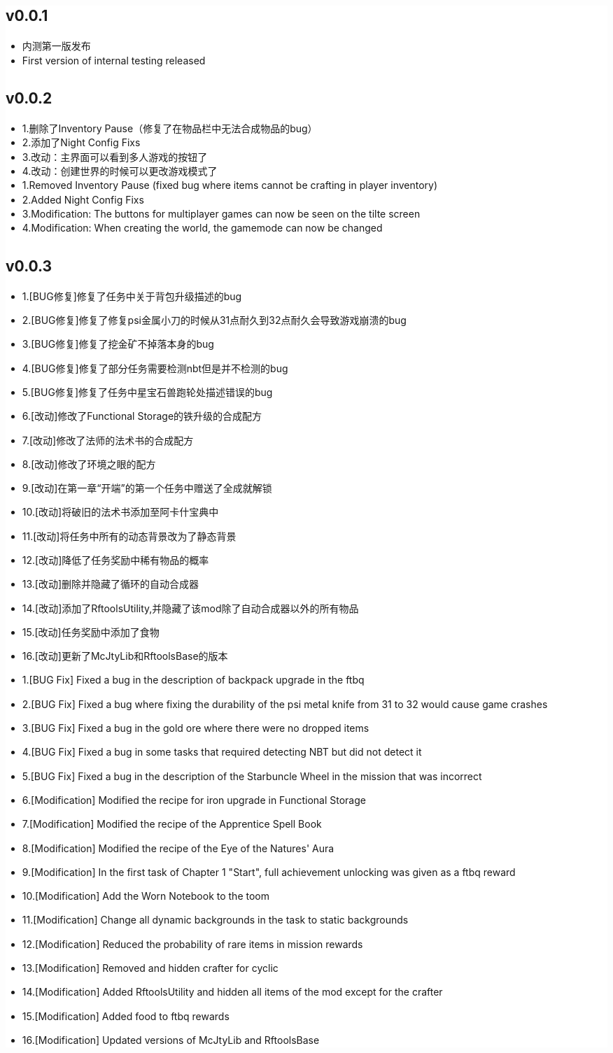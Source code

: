 ## v0.0.1
* 内测第一版发布
* First version of internal testing released

## v0.0.2
* 1.删除了Inventory Pause（修复了在物品栏中无法合成物品的bug）
* 2.添加了Night Config Fixs
* 3.改动：主界面可以看到多人游戏的按钮了
* 4.改动：创建世界的时候可以更改游戏模式了
* 1.Removed Inventory Pause (fixed bug where items cannot be crafting in player inventory)
* 2.Added Night Config Fixs
* 3.Modification: The buttons for multiplayer games can now be seen on the tilte screen
* 4.Modification: When creating the world, the gamemode can now be changed

## v0.0.3
* 1.[BUG修复]修复了任务中关于背包升级描述的bug
* 2.[BUG修复]修复了修复psi金属小刀的时候从31点耐久到32点耐久会导致游戏崩溃的bug
* 3.[BUG修复]修复了挖金矿不掉落本身的bug
* 4.[BUG修复]修复了部分任务需要检测nbt但是并不检测的bug
* 5.[BUG修复]修复了任务中星宝石兽跑轮处描述错误的bug
* 6.[改动]修改了Functional Storage的铁升级的合成配方
* 7.[改动]修改了法师的法术书的合成配方
* 8.[改动]修改了环境之眼的配方
* 9.[改动]在第一章“开端”的第一个任务中赠送了全成就解锁
* 10.[改动]将破旧的法术书添加至阿卡什宝典中
* 11.[改动]将任务中所有的动态背景改为了静态背景
* 12.[改动]降低了任务奖励中稀有物品的概率
* 13.[改动]删除并隐藏了循环的自动合成器
* 14.[改动]添加了RftoolsUtility,并隐藏了该mod除了自动合成器以外的所有物品
* 15.[改动]任务奖励中添加了食物
* 16.[改动]更新了McJtyLib和RftoolsBase的版本


* 1.[BUG Fix] Fixed a bug in the description of backpack upgrade in the ftbq
* 2.[BUG Fix] Fixed a bug where fixing the durability of the psi metal knife from 31 to 32 would cause game crashes
* 3.[BUG Fix] Fixed a bug in the gold ore where there were no dropped items
* 4.[BUG Fix] Fixed a bug in some tasks that required detecting NBT but did not detect it
* 5.[BUG Fix] Fixed a bug in the description of the Starbuncle Wheel in the mission that was incorrect
* 6.[Modification] Modified the recipe for iron upgrade in Functional Storage
* 7.[Modification] Modified the recipe of the Apprentice Spell Book
* 8.[Modification] Modified the recipe of the Eye of the Natures' Aura
* 9.[Modification] In the first task of Chapter 1 "Start", full achievement unlocking was given as a ftbq reward
* 10.[Modification] Add the Worn Notebook to the toom
* 11.[Modification] Change all dynamic backgrounds in the task to static backgrounds
* 12.[Modification] Reduced the probability of rare items in mission rewards
* 13.[Modification] Removed and hidden crafter for cyclic
* 14.[Modification] Added RftoolsUtility and hidden all items of the mod except for the crafter
* 15.[Modification] Added food to ftbq rewards
* 16.[Modification] Updated versions of McJtyLib and RftoolsBase
